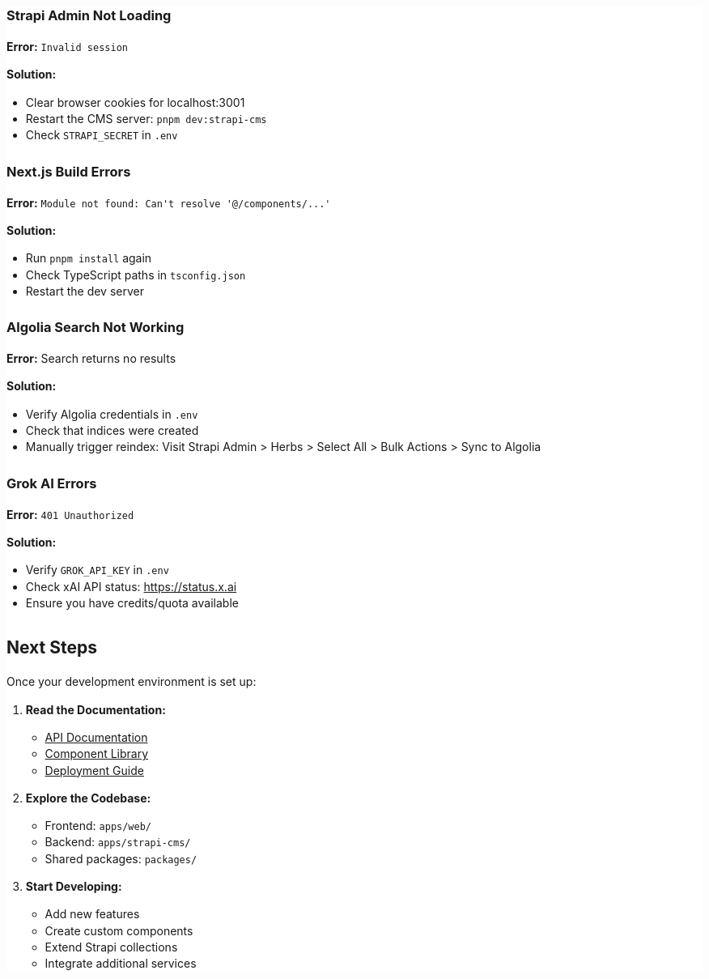 ### Strapi Admin Not Loading

**Error:** `Invalid session`

**Solution:**

- Clear browser cookies for localhost:3001
- Restart the CMS server: `pnpm dev:strapi-cms`
- Check `STRAPI_SECRET` in `.env`

### Next.js Build Errors

**Error:** `Module not found: Can't resolve '@/components/...'`

**Solution:**

- Run `pnpm install` again
- Check TypeScript paths in `tsconfig.json`
- Restart the dev server

### Algolia Search Not Working

**Error:** Search returns no results

**Solution:**

- Verify Algolia credentials in `.env`
- Check that indices were created
- Manually trigger reindex: Visit Strapi Admin > Herbs > Select All > Bulk Actions > Sync to Algolia

### Grok AI Errors

**Error:** `401 Unauthorized`

**Solution:**

- Verify `GROK_API_KEY` in `.env`
- Check xAI API status: https://status.x.ai
- Ensure you have credits/quota available

## Next Steps

Once your development environment is set up:

1. **Read the Documentation:**
   - [API Documentation](./API.md)
   - [Component Library](./COMPONENTS.md)
   - [Deployment Guide](./DEPLOYMENT.md)

2. **Explore the Codebase:**
   - Frontend: `apps/web/`
   - Backend: `apps/strapi-cms/`
   - Shared packages: `packages/`

3. **Start Developing:**
   - Add new features
   - Create custom components
   - Extend Strapi collections
   - Integrate additional services
